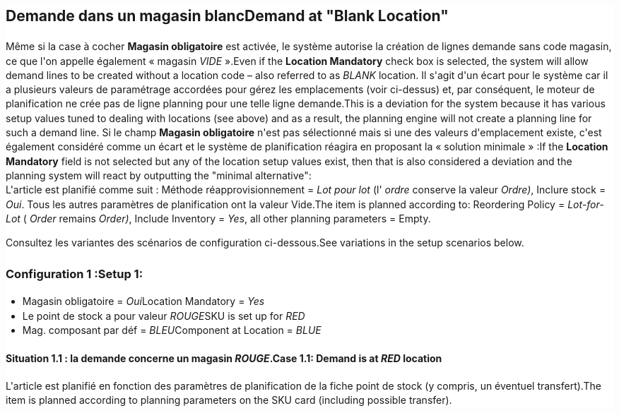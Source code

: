 ## <a name="demand-at-blank-location"></a><span data-ttu-id="5c2e9-126">Demande dans un magasin blanc</span><span class="sxs-lookup"><span data-stu-id="5c2e9-126">Demand at "Blank Location"</span></span>  
<span data-ttu-id="5c2e9-127">Même si la case à cocher **Magasin obligatoire** est activée, le système autorise la création de lignes demande sans code magasin, ce que l'on appelle également « magasin *VIDE* ».</span><span class="sxs-lookup"><span data-stu-id="5c2e9-127">Even if the **Location Mandatory** check box is selected, the system will allow demand lines to be created without a location code – also referred to as *BLANK* location.</span></span> <span data-ttu-id="5c2e9-128">Il s'agit d'un écart pour le système car il a plusieurs valeurs de paramétrage accordées pour gérez les emplacements (voir ci-dessus) et, par conséquent, le moteur de planification ne crée pas de ligne planning pour une telle ligne demande.</span><span class="sxs-lookup"><span data-stu-id="5c2e9-128">This is a deviation for the system because it has various setup values tuned to dealing with locations (see above) and as a result, the planning engine will not create a planning line for such a demand line.</span></span> <span data-ttu-id="5c2e9-129">Si le champ **Magasin obligatoire** n'est pas sélectionné mais si une des valeurs d'emplacement existe, c'est également considéré comme un écart et le système de planification réagira en proposant la « solution minimale » :</span><span class="sxs-lookup"><span data-stu-id="5c2e9-129">If the **Location Mandatory** field is not selected but any of the location setup values exist, then that is also considered a deviation and the planning system will react by outputting the "minimal alternative":</span></span>   
<span data-ttu-id="5c2e9-130">L'article est planifié comme suit : Méthode réapprovisionnement =  *Lot pour lot* (l' *ordre* conserve la valeur *Ordre)*, Inclure stock =  *Oui*. Tous les autres paramètres de planification ont la valeur Vide.</span><span class="sxs-lookup"><span data-stu-id="5c2e9-130">The item is planned according to: Reordering Policy =  *Lot-for-Lot* ( *Order* remains *Order)*, Include Inventory =  *Yes*, all other planning parameters = Empty.</span></span>  

<span data-ttu-id="5c2e9-131">Consultez les variantes des scénarios de configuration ci-dessous.</span><span class="sxs-lookup"><span data-stu-id="5c2e9-131">See variations in the setup scenarios below.</span></span>  

### <a name="setup-1"></a><span data-ttu-id="5c2e9-132">Configuration 1 :</span><span class="sxs-lookup"><span data-stu-id="5c2e9-132">Setup 1:</span></span>  

-   <span data-ttu-id="5c2e9-133">Magasin obligatoire = *Oui*</span><span class="sxs-lookup"><span data-stu-id="5c2e9-133">Location Mandatory = *Yes*</span></span>  
-   <span data-ttu-id="5c2e9-134">Le point de stock a pour valeur  *ROUGE*</span><span class="sxs-lookup"><span data-stu-id="5c2e9-134">SKU is set up for  *RED*</span></span>  
-   <span data-ttu-id="5c2e9-135">Mag. composant par déf =  *BLEU*</span><span class="sxs-lookup"><span data-stu-id="5c2e9-135">Component at Location =  *BLUE*</span></span>  

#### <a name="case-11-demand-is-at--red-location"></a><span data-ttu-id="5c2e9-136">Situation 1.1 : la demande concerne un magasin  *ROUGE*.</span><span class="sxs-lookup"><span data-stu-id="5c2e9-136">Case 1.1: Demand is at  *RED* location</span></span>  

<span data-ttu-id="5c2e9-137">L'article est planifié en fonction des paramètres de planification de la fiche point de stock (y compris, un éventuel transfert).</span><span class="sxs-lookup"><span data-stu-id="5c2e9-137">The item is planned according to planning parameters on the SKU card (including possible transfer).</span></span>  
